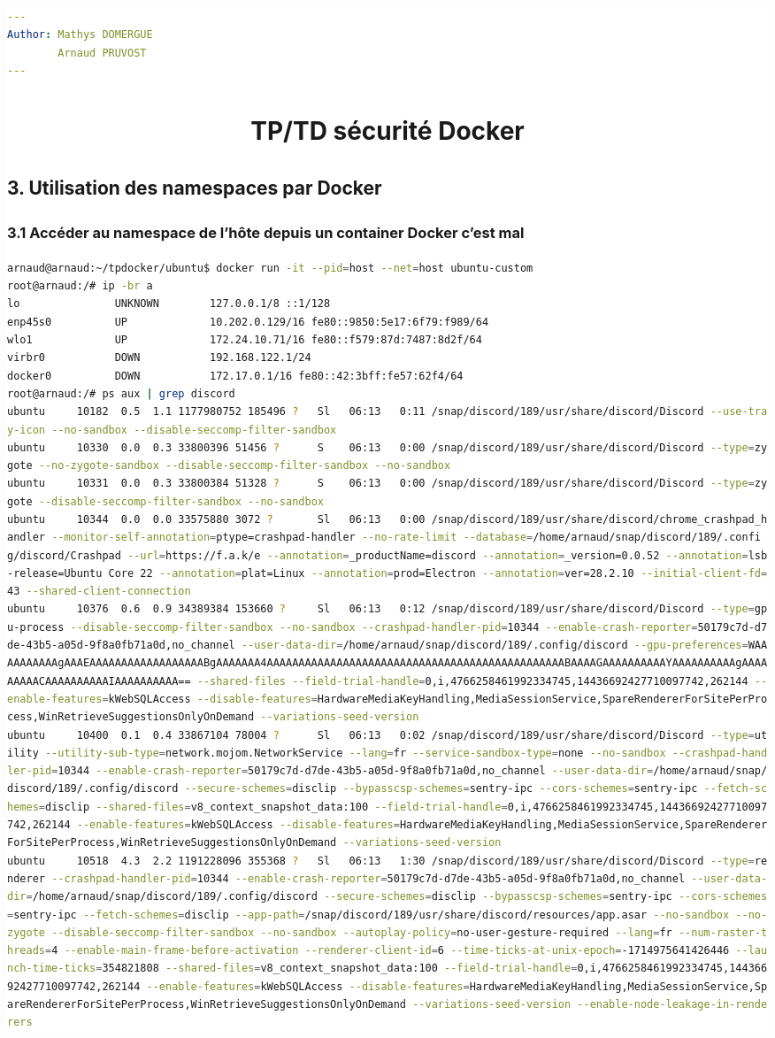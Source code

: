 ```yaml
---
Author: Mathys DOMERGUE
        Arnaud PRUVOST
---
```


# <center> TP/TD sécurité Docker

## 3. Utilisation des namespaces par Docker

### 3.1 Accéder au namespace de l’hôte depuis un container Docker c’est mal

```bash
arnaud@arnaud:~/tpdocker/ubuntu$ docker run -it --pid=host --net=host ubuntu-custom
root@arnaud:/# ip -br a
lo               UNKNOWN        127.0.0.1/8 ::1/128 
enp45s0          UP             10.202.0.129/16 fe80::9850:5e17:6f79:f989/64 
wlo1             UP             172.24.10.71/16 fe80::f579:87d:7487:8d2f/64 
virbr0           DOWN           192.168.122.1/24 
docker0          DOWN           172.17.0.1/16 fe80::42:3bff:fe57:62f4/64 
root@arnaud:/# ps aux | grep discord
ubuntu     10182  0.5  1.1 1177980752 185496 ?   Sl   06:13   0:11 /snap/discord/189/usr/share/discord/Discord --use-tray-icon --no-sandbox --disable-seccomp-filter-sandbox
ubuntu     10330  0.0  0.3 33800396 51456 ?      S    06:13   0:00 /snap/discord/189/usr/share/discord/Discord --type=zygote --no-zygote-sandbox --disable-seccomp-filter-sandbox --no-sandbox
ubuntu     10331  0.0  0.3 33800384 51328 ?      S    06:13   0:00 /snap/discord/189/usr/share/discord/Discord --type=zygote --disable-seccomp-filter-sandbox --no-sandbox
ubuntu     10344  0.0  0.0 33575880 3072 ?       Sl   06:13   0:00 /snap/discord/189/usr/share/discord/chrome_crashpad_handler --monitor-self-annotation=ptype=crashpad-handler --no-rate-limit --database=/home/arnaud/snap/discord/189/.config/discord/Crashpad --url=https://f.a.k/e --annotation=_productName=discord --annotation=_version=0.0.52 --annotation=lsb-release=Ubuntu Core 22 --annotation=plat=Linux --annotation=prod=Electron --annotation=ver=28.2.10 --initial-client-fd=43 --shared-client-connection
ubuntu     10376  0.6  0.9 34389384 153660 ?     Sl   06:13   0:12 /snap/discord/189/usr/share/discord/Discord --type=gpu-process --disable-seccomp-filter-sandbox --no-sandbox --crashpad-handler-pid=10344 --enable-crash-reporter=50179c7d-d7de-43b5-a05d-9f8a0fb71a0d,no_channel --user-data-dir=/home/arnaud/snap/discord/189/.config/discord --gpu-preferences=WAAAAAAAAAAgAAAEAAAAAAAAAAAAAAAAAABgAAAAAAA4AAAAAAAAAAAAAAAAAAAAAAAAAAAAAAAAAAAAAAAAAAAAAAABAAAAGAAAAAAAAAAYAAAAAAAAAAgAAAAAAAAACAAAAAAAAAAIAAAAAAAAAA== --shared-files --field-trial-handle=0,i,4766258461992334745,14436692427710097742,262144 --enable-features=kWebSQLAccess --disable-features=HardwareMediaKeyHandling,MediaSessionService,SpareRendererForSitePerProcess,WinRetrieveSuggestionsOnlyOnDemand --variations-seed-version
ubuntu     10400  0.1  0.4 33867104 78004 ?      Sl   06:13   0:02 /snap/discord/189/usr/share/discord/Discord --type=utility --utility-sub-type=network.mojom.NetworkService --lang=fr --service-sandbox-type=none --no-sandbox --crashpad-handler-pid=10344 --enable-crash-reporter=50179c7d-d7de-43b5-a05d-9f8a0fb71a0d,no_channel --user-data-dir=/home/arnaud/snap/discord/189/.config/discord --secure-schemes=disclip --bypasscsp-schemes=sentry-ipc --cors-schemes=sentry-ipc --fetch-schemes=disclip --shared-files=v8_context_snapshot_data:100 --field-trial-handle=0,i,4766258461992334745,14436692427710097742,262144 --enable-features=kWebSQLAccess --disable-features=HardwareMediaKeyHandling,MediaSessionService,SpareRendererForSitePerProcess,WinRetrieveSuggestionsOnlyOnDemand --variations-seed-version
ubuntu     10518  4.3  2.2 1191228096 355368 ?   Sl   06:13   1:30 /snap/discord/189/usr/share/discord/Discord --type=renderer --crashpad-handler-pid=10344 --enable-crash-reporter=50179c7d-d7de-43b5-a05d-9f8a0fb71a0d,no_channel --user-data-dir=/home/arnaud/snap/discord/189/.config/discord --secure-schemes=disclip --bypasscsp-schemes=sentry-ipc --cors-schemes=sentry-ipc --fetch-schemes=disclip --app-path=/snap/discord/189/usr/share/discord/resources/app.asar --no-sandbox --no-zygote --disable-seccomp-filter-sandbox --no-sandbox --autoplay-policy=no-user-gesture-required --lang=fr --num-raster-threads=4 --enable-main-frame-before-activation --renderer-client-id=6 --time-ticks-at-unix-epoch=-1714975641426446 --launch-time-ticks=354821808 --shared-files=v8_context_snapshot_data:100 --field-trial-handle=0,i,4766258461992334745,14436692427710097742,262144 --enable-features=kWebSQLAccess --disable-features=HardwareMediaKeyHandling,MediaSessionService,SpareRendererForSitePerProcess,WinRetrieveSuggestionsOnlyOnDemand --variations-seed-version --enable-node-leakage-in-renderers
```